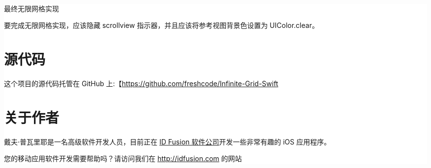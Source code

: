 最终无限网格实现

要完成无限网格实现，应该隐藏 scrollview 指示器，并且应该将参考视图背景色设置为 UIColor.clear。

# 源代码

这个项目的源代码托管在 GitHub 上:【https://github.com/freshcode/Infinite-Grid-Swift 

# 关于作者

戴夫·普瓦里耶是一名高级软件开发人员，目前正在 [ID Fusion 软件公司](http://idfusion.com)开发一些非常有趣的 iOS 应用程序。

您的移动应用软件开发需要帮助吗？请访问我们在 http://idfusion.com 的网站